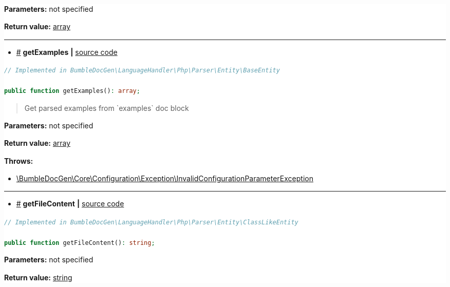 

<b>Parameters:</b> not specified

<b>Return value:</b> <a href='https://www.php.net/manual/en/language.types.array.php'>array</a>


</div>
<hr>
<div class='method_description-block'>

<ul>
<li><a name="mgetexamples" href="#mgetexamples">#</a>
 <b>getExamples</b>
    <b>|</b> <a href="https://github.com/bumble-tech/bumble-doc-gen/blob/master/src/LanguageHandler/Php/Parser/Entity/BaseEntity.php#L580">source code</a></li>
</ul>

```php
// Implemented in BumbleDocGen\LanguageHandler\Php\Parser\Entity\BaseEntity

public function getExamples(): array;
```

<blockquote>Get parsed examples from `examples` doc block</blockquote>

<b>Parameters:</b> not specified

<b>Return value:</b> <a href='https://www.php.net/manual/en/language.types.array.php'>array</a>


<b>Throws:</b>
<ul>
<li>
    <a href="/docs/tech/2.parser/reflectionApi/php/classes/InvalidConfigurationParameterException.md">\BumbleDocGen\Core\Configuration\Exception\InvalidConfigurationParameterException</a></li>

</ul>

</div>
<hr>
<div class='method_description-block'>

<ul>
<li><a name="mgetfilecontent" href="#mgetfilecontent">#</a>
 <b>getFileContent</b>
    <b>|</b> <a href="https://github.com/bumble-tech/bumble-doc-gen/blob/master/src/LanguageHandler/Php/Parser/Entity/ClassLikeEntity.php#L1033">source code</a></li>
</ul>

```php
// Implemented in BumbleDocGen\LanguageHandler\Php\Parser\Entity\ClassLikeEntity

public function getFileContent(): string;
```



<b>Parameters:</b> not specified

<b>Return value:</b> <a href='https://www.php.net/manual/en/language.types.string.php'>string</a>
